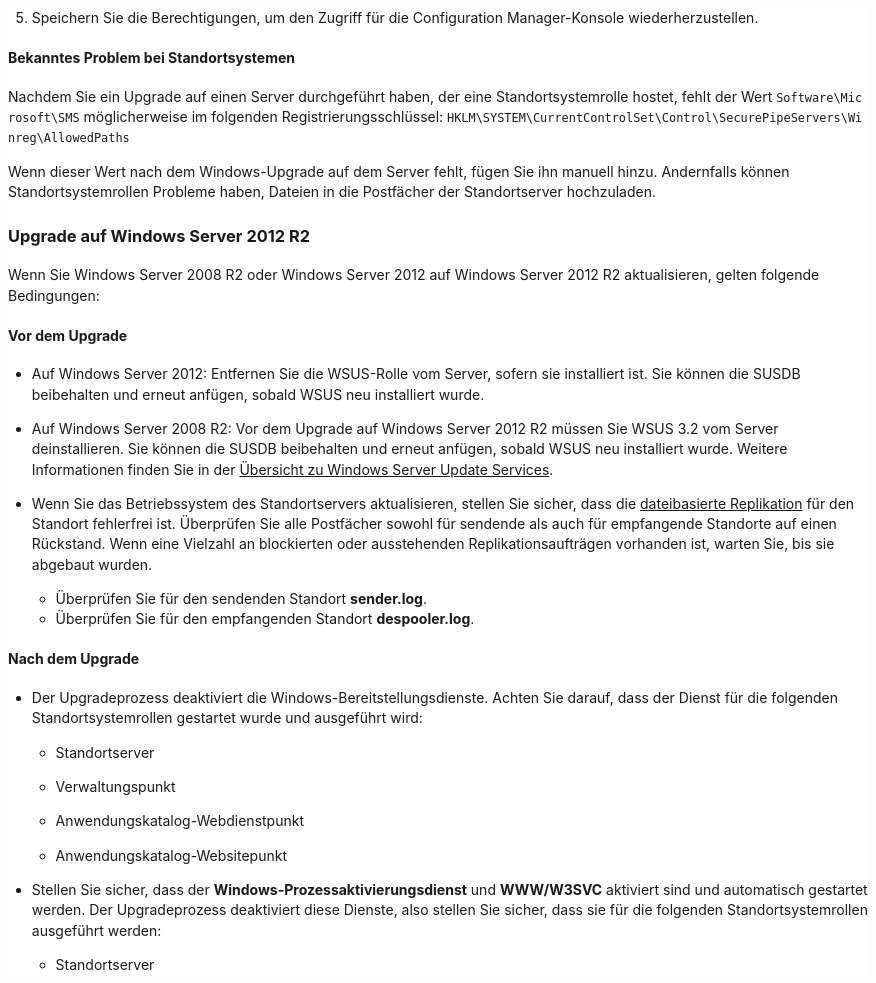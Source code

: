 5. Speichern Sie die Berechtigungen, um den Zugriff für die Configuration Manager-Konsole wiederherzustellen.  

#### <a name="known-issue-for-remote-site-systems"></a>Bekanntes Problem bei Standortsystemen

Nachdem Sie ein Upgrade auf einen Server durchgeführt haben, der eine Standortsystemrolle hostet, fehlt der Wert `Software\Microsoft\SMS` möglicherweise im folgenden Registrierungsschlüssel: `HKLM\SYSTEM\CurrentControlSet\Control\SecurePipeServers\Winreg\AllowedPaths`

Wenn dieser Wert nach dem Windows-Upgrade auf dem Server fehlt, fügen Sie ihn manuell hinzu. Andernfalls können Standortsystemrollen Probleme haben, Dateien in die Postfächer der Standortserver hochzuladen.

### <a name="upgrade-to-windows-server-2012-r2"></a><a name="bkmk_2012r2"></a> Upgrade auf Windows Server 2012 R2

Wenn Sie Windows Server 2008 R2 oder Windows Server 2012 auf Windows Server 2012 R2 aktualisieren, gelten folgende Bedingungen:

#### <a name="before-upgrade"></a>Vor dem Upgrade

- Auf Windows Server 2012: Entfernen Sie die WSUS-Rolle vom Server, sofern sie installiert ist. Sie können die SUSDB beibehalten und erneut anfügen, sobald WSUS neu installiert wurde.  

- Auf Windows Server 2008 R2: Vor dem Upgrade auf Windows Server 2012 R2 müssen Sie WSUS 3.2 vom Server deinstallieren. Sie können die SUSDB beibehalten und erneut anfügen, sobald WSUS neu installiert wurde. Weitere Informationen finden Sie in der [Übersicht zu Windows Server Update Services](/previous-versions/windows/it-pro/windows-server-2012-R2-and-2012/hh852345(v=ws.11)#new-and-changed-functionality).  

- Wenn Sie das Betriebssystem des Standortservers aktualisieren, stellen Sie sicher, dass die [dateibasierte Replikation](../../plan-design/hierarchy/file-based-replication.md) für den Standort fehlerfrei ist. Überprüfen Sie alle Postfächer sowohl für sendende als auch für empfangende Standorte auf einen Rückstand. Wenn eine Vielzahl an blockierten oder ausstehenden Replikationsaufträgen vorhanden ist, warten Sie, bis sie abgebaut wurden.
    - Überprüfen Sie für den sendenden Standort **sender.log**.
    - Überprüfen Sie für den empfangenden Standort **despooler.log**.

#### <a name="after-upgrade"></a>Nach dem Upgrade

- Der Upgradeprozess deaktiviert die Windows-Bereitstellungsdienste. Achten Sie darauf, dass der Dienst für die folgenden Standortsystemrollen gestartet wurde und ausgeführt wird:  

    - Standortserver  

    - Verwaltungspunkt  

    - Anwendungskatalog-Webdienstpunkt  

    - Anwendungskatalog-Websitepunkt  

- Stellen Sie sicher, dass der **Windows-Prozessaktivierungsdienst** und **WWW/W3SVC** aktiviert sind und automatisch gestartet werden. Der Upgradeprozess deaktiviert diese Dienste, also stellen Sie sicher, dass sie für die folgenden Standortsystemrollen ausgeführt werden:  

    - Standortserver  
